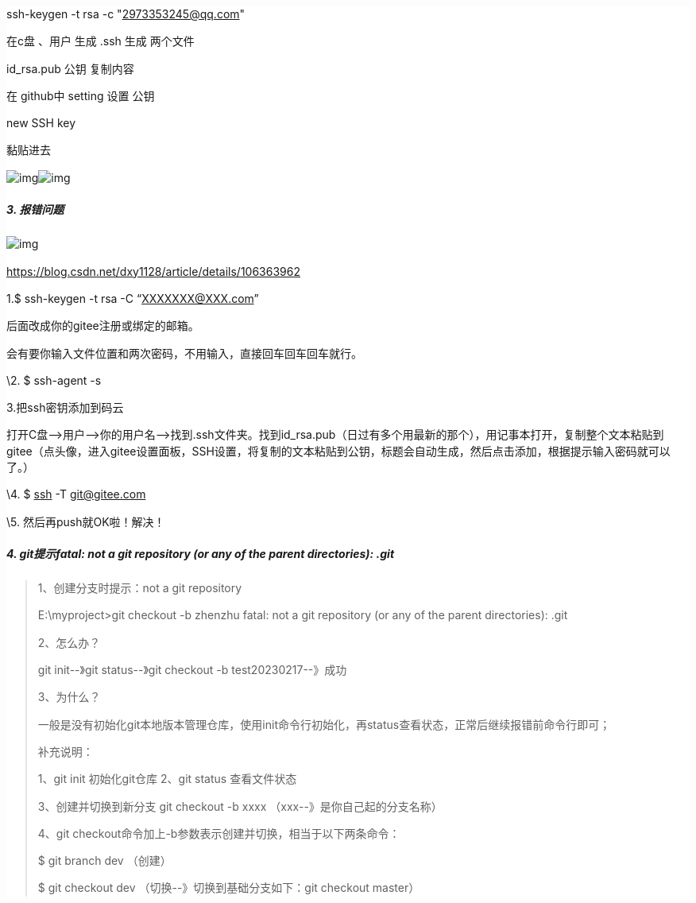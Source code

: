 ssh-keygen -t rsa -c "2973353245@qq.com" 

在c盘 、用户 生成 .ssh 生成 两个文件 

id_rsa.pub 公钥 复制内容 

 

在 github中 setting 设置 公钥   

new SSH key  

黏贴进去 

![img](file:///C:\Users\ADMINI~1\AppData\Local\Temp\ksohtml10700\wps59.jpg)![img](file:///C:\Users\ADMINI~1\AppData\Local\Temp\ksohtml10700\wps60.jpg) 

##### 3. **报错问题**

![img](file:///C:\Users\ADMINI~1\AppData\Local\Temp\ksohtml10700\wps61.jpg) 

https://blog.csdn.net/dxy1128/article/details/106363962 

 1.$ ssh-keygen -t rsa -C “XXXXXXX@XXX.com” 

 后面改成你的gitee注册或绑定的邮箱。 

 会有要你输入文件位置和两次密码，不用输入，直接回车回车回车就行。  

 \2. $ ssh-agent -s  

 3.把ssh密钥添加到码云 

打开C盘–>用户–>你的用户名–>找到.ssh文件夹。找到id_rsa.pub（日过有多个用最新的那个），用记事本打开，复制整个文本粘贴到gitee（点头像，进入gitee设置面板，SSH设置，将复制的文本粘贴到公钥，标题会自动生成，然后点击添加，根据提示输入密码就可以了。） 

\4. $ [ssh](https://so.csdn.net/so/search?q=ssh&spm=1001.2101.3001.7020) -T git@gitee.com  

 \5. 然后再push就OK啦！解决！ 



##### 4. git提示fatal: not a git repository (or any of the parent directories): .git

> 1、创建分支时提示：not a git repository
>
> E:\myproject>git checkout -b zhenzhu
> fatal: not a git repository (or any of the parent directories): .git
>
> 2、怎么办？
>
> git init--》git status--》git checkout -b test20230217--》成功
>
> 3、为什么？
>
> 一般是没有初始化git本地版本管理仓库，使用init命令行初始化，再status查看状态，正常后继续报错前命令行即可；
>
> 补充说明：
>
> 1、git init 初始化git仓库
> 2、git status 查看文件状态
>
> 3、创建并切换到新分支
>     git checkout -b xxxx   （xxx--》是你自己起的分支名称）
>
> 4、git checkout命令加上-b参数表示创建并切换，相当于以下两条命令：
>
>  $ git branch dev （创建）
>
> $ git checkout dev （切换--》切换到基础分支如下：git checkout master）
>